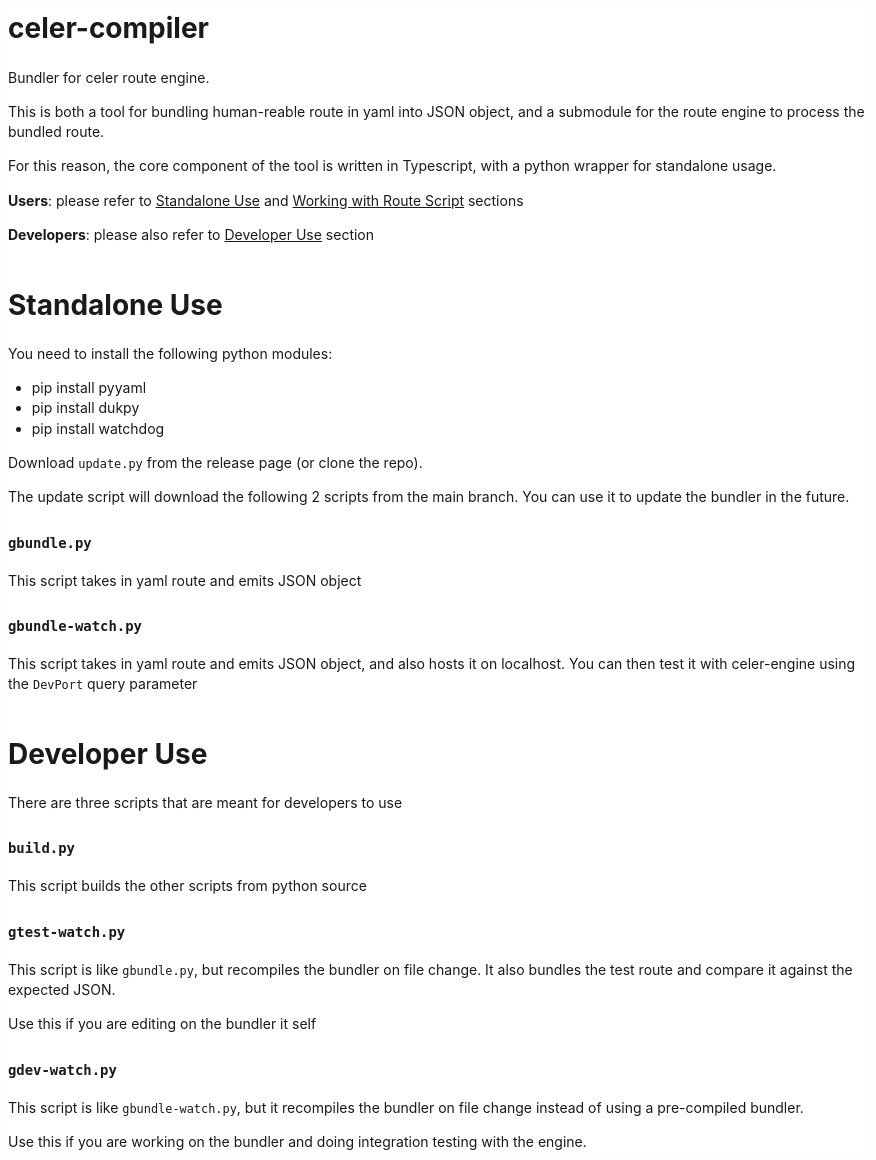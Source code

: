# celer-compiler
Bundler for celer route engine.

This is both a tool for bundling human-reable route in yaml into JSON object, and a submodule for the route engine to process the bundled route.

For this reason, the core component of the tool is written in Typescript, with a python wrapper for standalone usage.

**Users**: please refer to [Standalone Use](#standalone-use) and [Working with Route Script](#working-with-route-script) sections

**Developers**: please also refer to [Developer Use](#developer-use) section

# Standalone Use
You need to install the following python modules:
- pip install pyyaml
- pip install dukpy
- pip install watchdog

Download `update.py` from the release page (or clone the repo).

The update script will download the following 2 scripts from the main branch. You can use it to update the bundler in the future.

### `gbundle.py`
This script takes in yaml route and emits JSON object

### `gbundle-watch.py`
This script takes in yaml route and emits JSON object, and also hosts it on localhost. You can then test it with celer-engine using the `DevPort` query parameter

# Developer Use
There are three scripts that are meant for developers to use
### `build.py`
This script builds the other scripts from python source

### `gtest-watch.py`
This script is like `gbundle.py`, but recompiles the bundler on file change. It also bundles the test route and compare it against the expected JSON.

Use this if you are editing on the bundler it self

### `gdev-watch.py`
This script is like `gbundle-watch.py`, but it recompiles the bundler on file change instead of using a pre-compiled bundler.

Use this if you are working on the bundler and doing integration testing with the engine.

